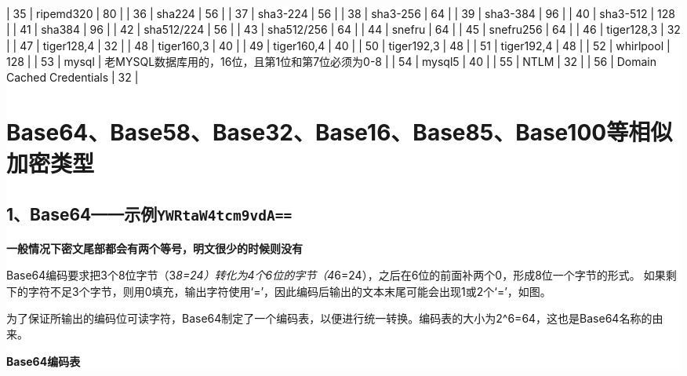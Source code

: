 | 35   | ripemd320                 | 80                                               |
| 36   | sha224                    | 56                                               |
| 37   | sha3-224                  | 56                                               |
| 38   | sha3-256                  | 64                                               |
| 39   | sha3-384                  | 96                                               |
| 40   | sha3-512                  | 128                                              |
| 41   | sha384                    | 96                                               |
| 42   | sha512/224                | 56                                               |
| 43   | sha512/256                | 64                                               |
| 44   | snefru                    | 64                                               |
| 45   | snefru256                 | 64                                               |
| 46   | tiger128,3                | 32                                               |
| 47   | tiger128,4                | 32                                               |
| 48   | tiger160,3                | 40                                               |
| 49   | tiger160,4                | 40                                               |
| 50   | tiger192,3                | 48                                               |
| 51   | tiger192,4                | 48                                               |
| 52   | whirlpool                 | 128                                              |
| 53   | mysql                     | 老MYSQL数据库用的，16位，且第1位和第7位必须为0-8 |
| 54   | mysql5                    | 40                                               |
| 55   | NTLM                      | 32                                               |
| 56   | Domain Cached Credentials | 32                                               |

# Base64、Base58、Base32、Base16、Base85、Base100等相似加密类型

## 1、Base64——示例`YWRtaW4tcm9vdA==`

**一般情况下密文尾部都会有两个等号，明文很少的时候则没有**

Base64编码要求把3个8位字节（3*8=24）转化为4个6位的字节（4*6=24），之后在6位的前面补两个0，形成8位一个字节的形式。 如果剩下的字符不足3个字节，则用0填充，输出字符使用‘=’，因此编码后输出的文本末尾可能会出现1或2个‘=’，如图。

为了保证所输出的编码位可读字符，Base64制定了一个编码表，以便进行统一转换。编码表的大小为2^6=64，这也是Base64名称的由来。

**Base64编码表**
